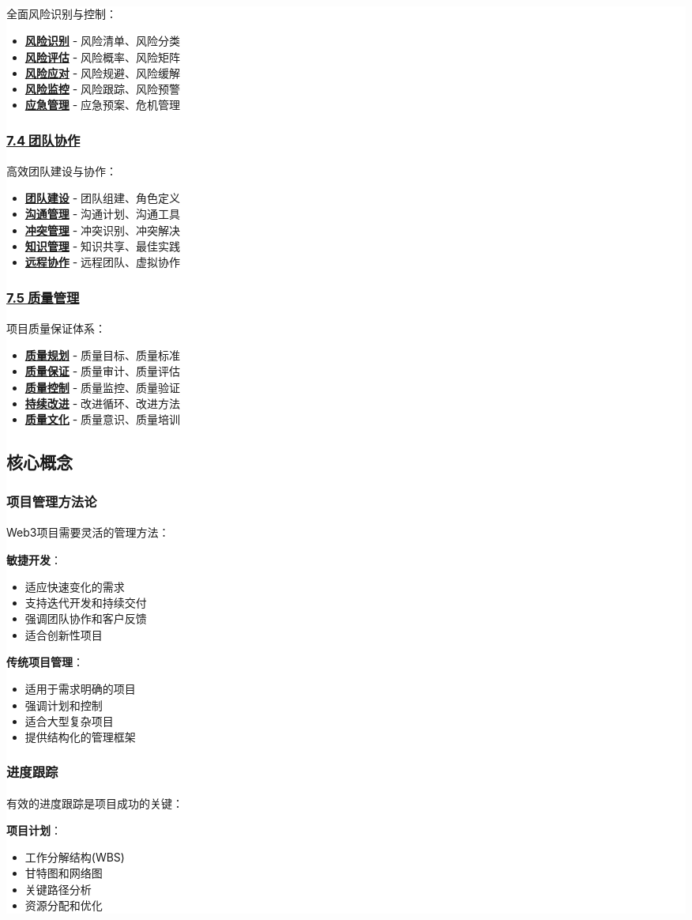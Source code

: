 全面风险识别与控制：

- **[风险识别](03_Risk_Management/01_Risk_Identification/)** - 风险清单、风险分类
- **[风险评估](03_Risk_Management/02_Risk_Assessment/)** - 风险概率、风险矩阵
- **[风险应对](03_Risk_Management/03_Risk_Response/)** - 风险规避、风险缓解
- **[风险监控](03_Risk_Management/04_Risk_Monitoring/)** - 风险跟踪、风险预警
- **[应急管理](03_Risk_Management/05_Emergency_Management/)** - 应急预案、危机管理

### [7.4 团队协作](04_Team_Collaboration/README.md)

高效团队建设与协作：

- **[团队建设](04_Team_Collaboration/01_Team_Building/)** - 团队组建、角色定义
- **[沟通管理](04_Team_Collaboration/02_Communication_Management/)** - 沟通计划、沟通工具
- **[冲突管理](04_Team_Collaboration/03_Conflict_Management/)** - 冲突识别、冲突解决
- **[知识管理](04_Team_Collaboration/04_Knowledge_Management/)** - 知识共享、最佳实践
- **[远程协作](04_Team_Collaboration/05_Remote_Collaboration/)** - 远程团队、虚拟协作

### [7.5 质量管理](05_Quality_Management/README.md)

项目质量保证体系：

- **[质量规划](05_Quality_Management/01_Quality_Planning/)** - 质量目标、质量标准
- **[质量保证](05_Quality_Management/02_Quality_Assurance/)** - 质量审计、质量评估
- **[质量控制](05_Quality_Management/03_Quality_Control/)** - 质量监控、质量验证
- **[持续改进](05_Quality_Management/04_Continuous_Improvement/)** - 改进循环、改进方法
- **[质量文化](05_Quality_Management/05_Quality_Culture/)** - 质量意识、质量培训

## 核心概念

### 项目管理方法论

Web3项目需要灵活的管理方法：

**敏捷开发**：

- 适应快速变化的需求
- 支持迭代开发和持续交付
- 强调团队协作和客户反馈
- 适合创新性项目

**传统项目管理**：

- 适用于需求明确的项目
- 强调计划和控制
- 适合大型复杂项目
- 提供结构化的管理框架

### 进度跟踪

有效的进度跟踪是项目成功的关键：

**项目计划**：

- 工作分解结构(WBS)
- 甘特图和网络图
- 关键路径分析
- 资源分配和优化
